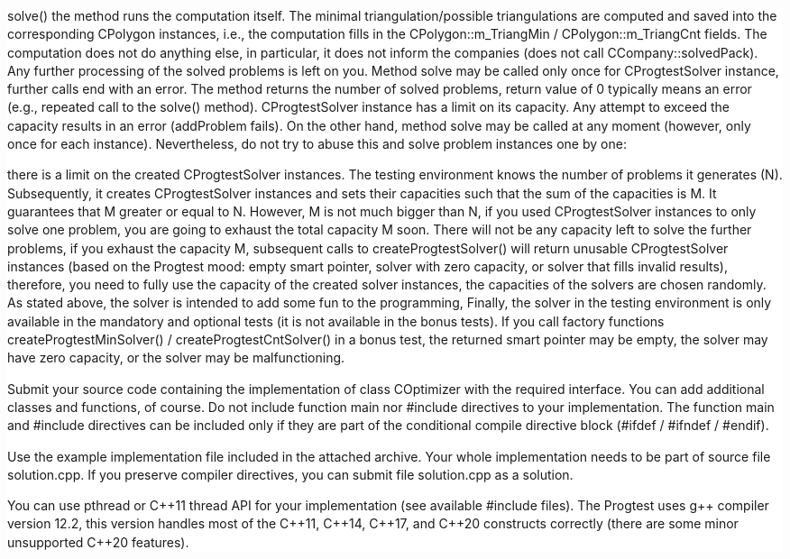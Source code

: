 solve() the method runs the computation itself. The minimal triangulation/possible triangulations are computed and saved into the corresponding CPolygon instances, i.e., the computation fills in the CPolygon::m_TriangMin / CPolygon::m_TriangCnt fields. The computation does not do anything else, in particular, it does not inform the companies (does not call CCompany::solvedPack). Any further processing of the solved problems is left on you. Method solve may be called only once for CProgtestSolver instance, further calls end with an error. The method returns the number of solved problems, return value of 0 typically means an error (e.g., repeated call to the solve() method).
CProgtestSolver instance has a limit on its capacity. Any attempt to exceed the capacity results in an error (addProblem fails). On the other hand, method solve may be called at any moment (however, only once for each instance). Nevertheless, do not try to abuse this and solve problem instances one by one:

there is a limit on the created CProgtestSolver instances. The testing environment knows the number of problems it generates (N). Subsequently, it creates CProgtestSolver instances and sets their capacities such that the sum of the capacities is M. It guarantees that M greater or equal to N. However, M is not much bigger than N,
if you used CProgtestSolver instances to only solve one problem, you are going to exhaust the total capacity M soon. There will not be any capacity left to solve the further problems,
if you exhaust the capacity M, subsequent calls to createProgtestSolver() will return unusable CProgtestSolver instances (based on the Progtest mood: empty smart pointer, solver with zero capacity, or solver that fills invalid results),
therefore, you need to fully use the capacity of the created solver instances,
the capacities of the solvers are chosen randomly. As stated above, the solver is intended to add some fun to the programming,
Finally, the solver in the testing environment is only available in the mandatory and optional tests (it is not available in the bonus tests). If you call factory functions createProgtestMinSolver() / createProgtestCntSolver() in a bonus test, the returned smart pointer may be empty, the solver may have zero capacity, or the solver may be malfunctioning.

Submit your source code containing the implementation of class COptimizer with the required interface. You can add additional classes and functions, of course. Do not include function main nor #include directives to your implementation. The function main and #include directives can be included only if they are part of the conditional compile directive block (#ifdef / #ifndef / #endif).

Use the example implementation file included in the attached archive. Your whole implementation needs to be part of source file solution.cpp. If you preserve compiler directives, you can submit file solution.cpp as a solution.

You can use pthread or C++11 thread API for your implementation (see available #include files). The Progtest uses g++ compiler version 12.2, this version handles most of the C++11, C++14, C++17, and C++20 constructs correctly (there are some minor unsupported C++20 features).
